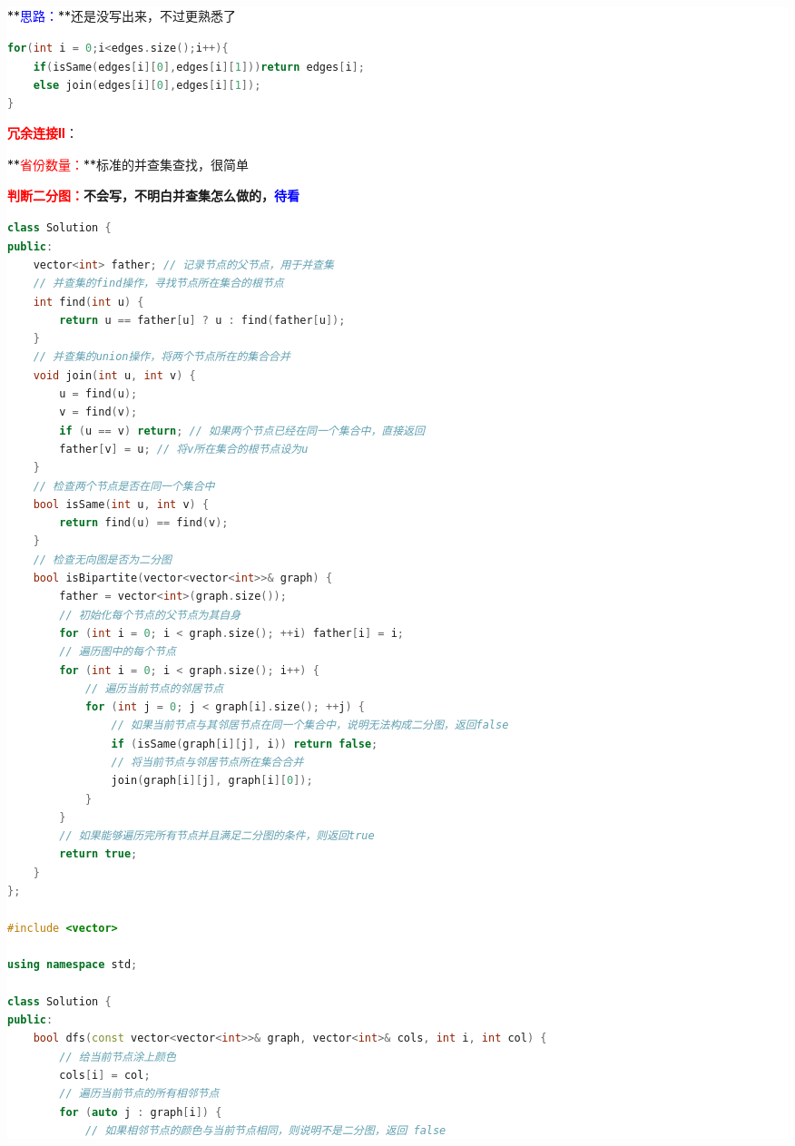 **<font color='blue'>思路：</font>**还是没写出来，不过更熟悉了

```cpp
for(int i = 0;i<edges.size();i++){
    if(isSame(edges[i][0],edges[i][1]))return edges[i];
    else join(edges[i][0],edges[i][1]);
}
```

**<font color='red'>冗余连接Ⅱ</font>**：

**<font color='red'>省份数量：</font>**标准的并查集查找，很简单

**<font color='red'>判断二分图：</font>**不会写，不明白并查集怎么做的，**<font color='blue'>待看</font>**

```cpp
class Solution {
public:
    vector<int> father; // 记录节点的父节点，用于并查集
    // 并查集的find操作，寻找节点所在集合的根节点
    int find(int u) {
        return u == father[u] ? u : find(father[u]);
    }
    // 并查集的union操作，将两个节点所在的集合合并
    void join(int u, int v) {
        u = find(u);
        v = find(v);
        if (u == v) return; // 如果两个节点已经在同一个集合中，直接返回
        father[v] = u; // 将v所在集合的根节点设为u
    }
    // 检查两个节点是否在同一个集合中
    bool isSame(int u, int v) {
        return find(u) == find(v);
    }
    // 检查无向图是否为二分图
    bool isBipartite(vector<vector<int>>& graph) {
        father = vector<int>(graph.size());
        // 初始化每个节点的父节点为其自身
        for (int i = 0; i < graph.size(); ++i) father[i] = i;
        // 遍历图中的每个节点
        for (int i = 0; i < graph.size(); i++) {
            // 遍历当前节点的邻居节点
            for (int j = 0; j < graph[i].size(); ++j) {
                // 如果当前节点与其邻居节点在同一个集合中，说明无法构成二分图，返回false
                if (isSame(graph[i][j], i)) return false;
                // 将当前节点与邻居节点所在集合合并
                join(graph[i][j], graph[i][0]);
            }
        }
        // 如果能够遍历完所有节点并且满足二分图的条件，则返回true
        return true;
    }
};

#include <vector>

using namespace std;

class Solution {
public:
    bool dfs(const vector<vector<int>>& graph, vector<int>& cols, int i, int col) {
        // 给当前节点涂上颜色
        cols[i] = col;
        // 遍历当前节点的所有相邻节点
        for (auto j : graph[i]) {
            // 如果相邻节点的颜色与当前节点相同，则说明不是二分图，返回 false
```